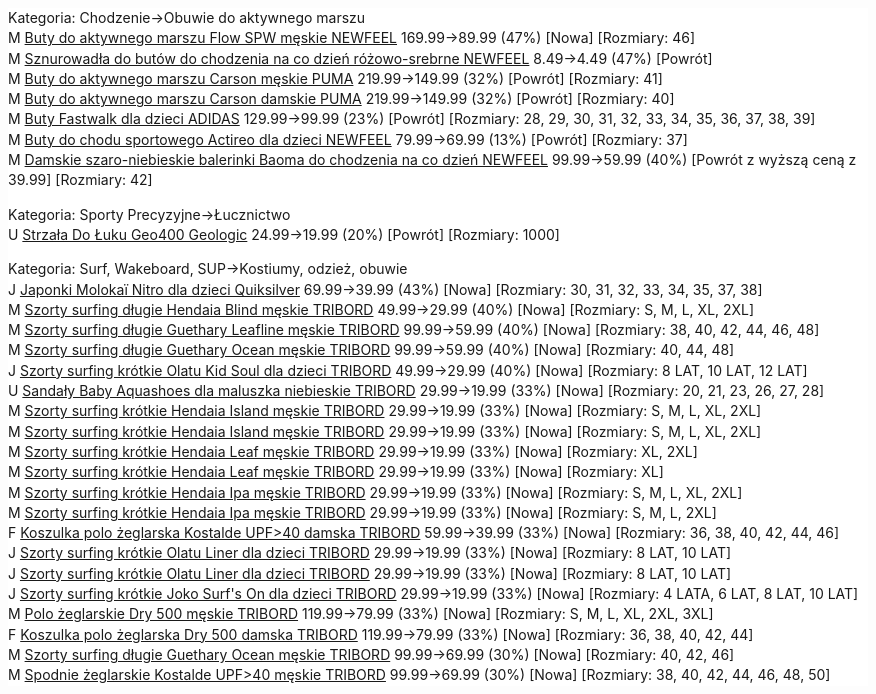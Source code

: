 Kategoria: Chodzenie->Obuwie do aktywnego marszu  
M [Buty do aktywnego marszu Flow SPW męskie NEWFEEL](http://www.decathlon.pl/buty-flow-spw-id_8350869.html) 169.99->89.99 (47%) [Nowa] [Rozmiary: 46]  
M [Sznurowadła do butów do chodzenia na co dzień różowo-srebrne NEWFEEL](http://www.decathlon.pl/sznurowada-srebrno-roowe-id_8278185.html) 8.49->4.49 (47%) [Powrót]  
M [Buty do aktywnego marszu Carson męskie PUMA](http://www.decathlon.pl/buty-carson-id_8350875.html) 219.99->149.99 (32%) [Powrót] [Rozmiary: 41]  
M [Buty do aktywnego marszu Carson damskie PUMA](http://www.decathlon.pl/buty-carson-id_8352606.html) 219.99->149.99 (32%) [Powrót] [Rozmiary: 40]  
M [Buty Fastwalk dla dzieci ADIDAS](http://www.decathlon.pl/buty-adidas-fastwalk-niebieski-id_8342381.html) 129.99->99.99 (23%) [Powrót] [Rozmiary: 28, 29, 30, 31, 32, 33, 34, 35, 36, 37, 38, 39]  
M [Buty do chodu sportowego Actireo dla dzieci NEWFEEL](http://www.decathlon.pl/buty-actireo-id_8339821.html) 79.99->69.99 (13%) [Powrót] [Rozmiary: 37]  
M [Damskie szaro-niebieskie balerinki Baoma do chodzenia na co dzień NEWFEEL](http://www.decathlon.pl/baleriny-damskie-baoma--id_8294923.html) 99.99->59.99 (40%) [Powrót z wyższą ceną z 39.99] [Rozmiary: 42]  

Kategoria: Sporty Precyzyjne->Łucznictwo  
U [Strzała Do Łuku Geo400 Geologic](http://www.decathlon.pl/strzaa-do-uku-geo400-id_8313315.html) 24.99->19.99 (20%) [Powrót] [Rozmiary: 1000]  

Kategoria: Surf, Wakeboard, SUP->Kostiumy, odzież, obuwie  
J [Japonki Molokaï Nitro dla dzieci Quiksilver](http://www.decathlon.pl/japonki-molokai-nitro-jr-id_8358290.html) 69.99->39.99 (43%) [Nowa] [Rozmiary: 30, 31, 32, 33, 34, 35, 37, 38]  
M [Szorty surfing długie Hendaia Blind męskie TRIBORD](http://www.decathlon.pl/szorty-hendaia-blind-id_8356266.html) 49.99->29.99 (40%) [Nowa] [Rozmiary: S, M, L, XL, 2XL]  
M [Szorty surfing długie Guethary Leafline męskie TRIBORD](http://www.decathlon.pl/szorty-guethary-leafline-id_8356287.html) 99.99->59.99 (40%) [Nowa] [Rozmiary: 38, 40, 42, 44, 46, 48]  
M [Szorty surfing długie Guethary Ocean męskie TRIBORD](http://www.decathlon.pl/szorty-guethary-ocean-id_8356294.html) 99.99->59.99 (40%) [Nowa] [Rozmiary: 40, 44, 48]  
J [Szorty surfing krótkie Olatu Kid Soul dla dzieci TRIBORD](http://www.decathlon.pl/szorty-olatu-kid-soul-id_8356426.html) 49.99->29.99 (40%) [Nowa] [Rozmiary: 8 LAT, 10 LAT, 12 LAT]  
U [Sandały Baby Aquashoes dla maluszka niebieskie TRIBORD](http://www.decathlon.pl/buty-do-wody-maluch-baby-aquashoes-nieb-id_8090731.html) 29.99->19.99 (33%) [Nowa] [Rozmiary: 20, 21, 23, 26, 27, 28]  
M [Szorty surfing krótkie Hendaia Island męskie TRIBORD](http://www.decathlon.pl/szorty-hendaia-island-id_8356246.html) 29.99->19.99 (33%) [Nowa] [Rozmiary: S, M, L, XL, 2XL]  
M [Szorty surfing krótkie Hendaia Island męskie TRIBORD](http://www.decathlon.pl/szorty-hendaia-island-id_8356256.html) 29.99->19.99 (33%) [Nowa] [Rozmiary: S, M, L, XL, 2XL]  
M [Szorty surfing krótkie Hendaia Leaf męskie TRIBORD](http://www.decathlon.pl/szorty-hendaia-leaf-id_8356257.html) 29.99->19.99 (33%) [Nowa] [Rozmiary: XL, 2XL]  
M [Szorty surfing krótkie Hendaia Leaf męskie TRIBORD](http://www.decathlon.pl/szorty-hendaia-leaf-id_8356258.html) 29.99->19.99 (33%) [Nowa] [Rozmiary: XL]  
M [Szorty surfing krótkie Hendaia Ipa męskie TRIBORD](http://www.decathlon.pl/szorty-hendaia-ipa-id_8356262.html) 29.99->19.99 (33%) [Nowa] [Rozmiary: S, M, L, XL, 2XL]  
M [Szorty surfing krótkie Hendaia Ipa męskie TRIBORD](http://www.decathlon.pl/szorty-hendaia-ipa-id_8356263.html) 29.99->19.99 (33%) [Nowa] [Rozmiary: S, M, L, 2XL]  
F [Koszulka polo żeglarska Kostalde UPF>40 damska TRIBORD](http://www.decathlon.pl/koszulka-polo-kostalde-id_8356349.html) 59.99->39.99 (33%) [Nowa] [Rozmiary: 36, 38, 40, 42, 44, 46]  
J [Szorty surfing krótkie Olatu Liner dla dzieci TRIBORD](http://www.decathlon.pl/szorty-olatu-liner-id_8356412.html) 29.99->19.99 (33%) [Nowa] [Rozmiary: 8 LAT, 10 LAT]  
J [Szorty surfing krótkie Olatu Liner dla dzieci TRIBORD](http://www.decathlon.pl/szorty-olatu-liner-id_8356418.html) 29.99->19.99 (33%) [Nowa] [Rozmiary: 8 LAT, 10 LAT]  
J [Szorty surfing krótkie Joko Surf's On dla dzieci TRIBORD](http://www.decathlon.pl/szorty-joko-surfs-on-jr-id_8356436.html) 29.99->19.99 (33%) [Nowa] [Rozmiary: 4 LATA, 6 LAT, 8 LAT, 10 LAT]  
M [Polo żeglarskie Dry 500 męskie TRIBORD](http://www.decathlon.pl/polo-eglarskie-dry-500-id_8356947.html) 119.99->79.99 (33%) [Nowa] [Rozmiary: S, M, L, XL, 2XL, 3XL]  
F [Koszulka polo żeglarska Dry 500 damska TRIBORD](http://www.decathlon.pl/koszulka-polo-dry-500-id_8356951.html) 119.99->79.99 (33%) [Nowa] [Rozmiary: 36, 38, 40, 42, 44]  
M [Szorty surfing długie Guethary Ocean męskie TRIBORD](http://www.decathlon.pl/szorty-guethary-ocean-id_8356295.html) 99.99->69.99 (30%) [Nowa] [Rozmiary: 40, 42, 46]  
M [Spodnie żeglarskie Kostalde UPF>40 męskie TRIBORD](http://www.decathlon.pl/spodnie-kostalde-id_8356375.html) 99.99->69.99 (30%) [Nowa] [Rozmiary: 38, 40, 42, 44, 46, 48, 50]  